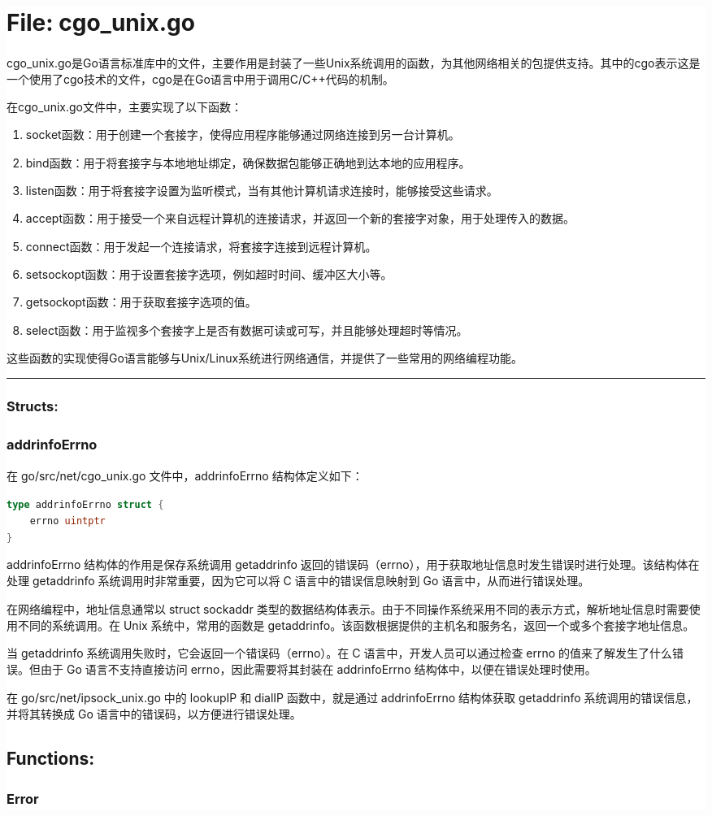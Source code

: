 # File: cgo_unix.go

cgo_unix.go是Go语言标准库中的文件，主要作用是封装了一些Unix系统调用的函数，为其他网络相关的包提供支持。其中的cgo表示这是一个使用了cgo技术的文件，cgo是在Go语言中用于调用C/C++代码的机制。

在cgo_unix.go文件中，主要实现了以下函数：

1. socket函数：用于创建一个套接字，使得应用程序能够通过网络连接到另一台计算机。

2. bind函数：用于将套接字与本地地址绑定，确保数据包能够正确地到达本地的应用程序。

3. listen函数：用于将套接字设置为监听模式，当有其他计算机请求连接时，能够接受这些请求。

4. accept函数：用于接受一个来自远程计算机的连接请求，并返回一个新的套接字对象，用于处理传入的数据。

5. connect函数：用于发起一个连接请求，将套接字连接到远程计算机。

6. setsockopt函数：用于设置套接字选项，例如超时时间、缓冲区大小等。

7. getsockopt函数：用于获取套接字选项的值。

8. select函数：用于监视多个套接字上是否有数据可读或可写，并且能够处理超时等情况。

这些函数的实现使得Go语言能够与Unix/Linux系统进行网络通信，并提供了一些常用的网络编程功能。




---

### Structs:

### addrinfoErrno

在 go/src/net/cgo_unix.go 文件中，addrinfoErrno 结构体定义如下：

```go
type addrinfoErrno struct {
	errno uintptr
}
```

addrinfoErrno 结构体的作用是保存系统调用 getaddrinfo 返回的错误码（errno），用于获取地址信息时发生错误时进行处理。该结构体在处理 getaddrinfo 系统调用时非常重要，因为它可以将 C 语言中的错误信息映射到 Go 语言中，从而进行错误处理。

在网络编程中，地址信息通常以 struct sockaddr 类型的数据结构体表示。由于不同操作系统采用不同的表示方式，解析地址信息时需要使用不同的系统调用。在 Unix 系统中，常用的函数是 getaddrinfo。该函数根据提供的主机名和服务名，返回一个或多个套接字地址信息。

当 getaddrinfo 系统调用失败时，它会返回一个错误码（errno）。在 C 语言中，开发人员可以通过检查 errno 的值来了解发生了什么错误。但由于 Go 语言不支持直接访问 errno，因此需要将其封装在 addrinfoErrno 结构体中，以便在错误处理时使用。

在 go/src/net/ipsock_unix.go 中的 lookupIP 和 dialIP 函数中，就是通过 addrinfoErrno 结构体获取 getaddrinfo 系统调用的错误信息，并将其转换成 Go 语言中的错误码，以方便进行错误处理。



## Functions:

### Error
